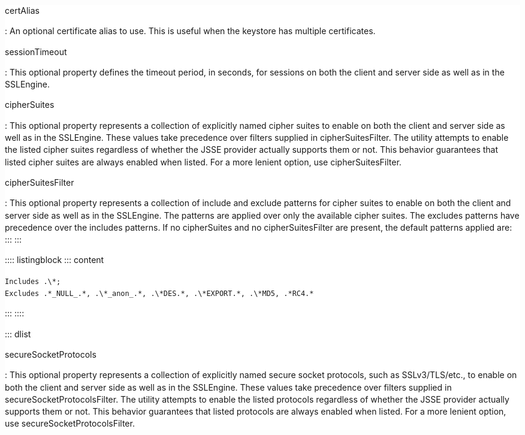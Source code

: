   certAlias

  :   An optional certificate alias to use. This is useful when the
      keystore has multiple certificates.

  sessionTimeout

  :   This optional property defines the timeout period, in seconds, for
      sessions on both the client and server side as well as in the
      SSLEngine.

  cipherSuites

  :   This optional property represents a collection of explicitly named
      cipher suites to enable on both the client and server side as well
      as in the SSLEngine. These values take precedence over filters
      supplied in cipherSuitesFilter. The utility attempts to enable the
      listed cipher suites regardless of whether the JSSE provider
      actually supports them or not. This behavior guarantees that
      listed cipher suites are always enabled when listed. For a more
      lenient option, use cipherSuitesFilter.

  cipherSuitesFilter

  :   This optional property represents a collection of include and
      exclude patterns for cipher suites to enable on both the client
      and server side as well as in the SSLEngine. The patterns are
      applied over only the available cipher suites. The excludes
      patterns have precedence over the includes patterns. If no
      cipherSuites and no cipherSuitesFilter are present, the default
      patterns applied are:
  :::
:::

:::: listingblock
::: content
``` highlight
Includes .\*;
Excludes .*_NULL_.*, .\*_anon_.*, .\*DES.*, .\*EXPORT.*, .\*MD5, .*RC4.*
```
:::
::::

::: dlist

secureSocketProtocols

:   This optional property represents a collection of explicitly named
    secure socket protocols, such as SSLv3/TLS/etc., to enable on both
    the client and server side as well as in the SSLEngine. These values
    take precedence over filters supplied in
    secureSocketProtocolsFilter. The utility attempts to enable the
    listed protocols regardless of whether the JSSE provider actually
    supports them or not. This behavior guarantees that listed protocols
    are always enabled when listed. For a more lenient option, use
    secureSocketProtocolsFilter.
